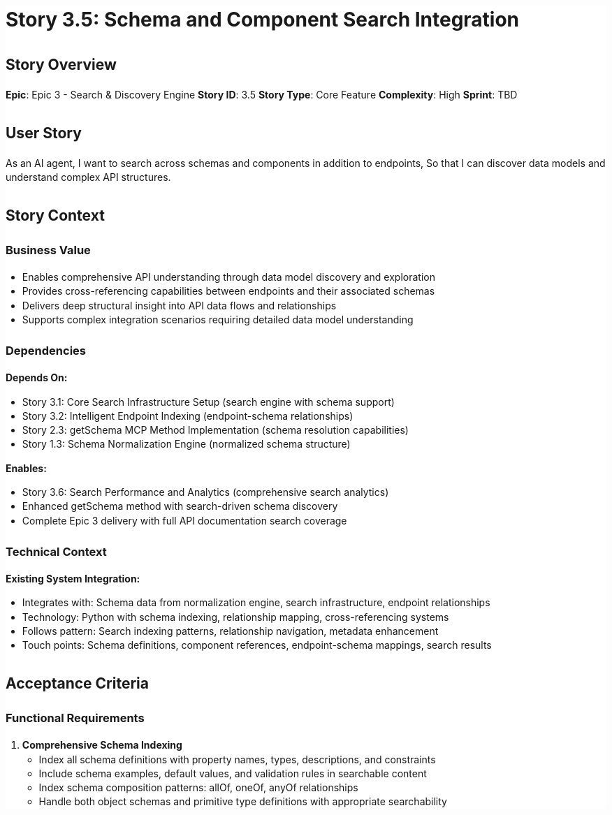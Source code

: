 # Story 3.5: Schema and Component Search Integration

## Story Overview
**Epic**: Epic 3 - Search & Discovery Engine
**Story ID**: 3.5
**Story Type**: Core Feature
**Complexity**: High
**Sprint**: TBD

## User Story
As an AI agent,
I want to search across schemas and components in addition to endpoints,
So that I can discover data models and understand complex API structures.

## Story Context

### Business Value
- Enables comprehensive API understanding through data model discovery and exploration
- Provides cross-referencing capabilities between endpoints and their associated schemas
- Delivers deep structural insight into API data flows and relationships
- Supports complex integration scenarios requiring detailed data model understanding

### Dependencies
**Depends On:**
- Story 3.1: Core Search Infrastructure Setup (search engine with schema support)
- Story 3.2: Intelligent Endpoint Indexing (endpoint-schema relationships)
- Story 2.3: getSchema MCP Method Implementation (schema resolution capabilities)
- Story 1.3: Schema Normalization Engine (normalized schema structure)

**Enables:**
- Story 3.6: Search Performance and Analytics (comprehensive search analytics)
- Enhanced getSchema method with search-driven schema discovery
- Complete Epic 3 delivery with full API documentation search coverage

### Technical Context
**Existing System Integration:**
- Integrates with: Schema data from normalization engine, search infrastructure, endpoint relationships
- Technology: Python with schema indexing, relationship mapping, cross-referencing systems
- Follows pattern: Search indexing patterns, relationship navigation, metadata enhancement
- Touch points: Schema definitions, component references, endpoint-schema mappings, search results

## Acceptance Criteria

### Functional Requirements
1. **Comprehensive Schema Indexing**
   - Index all schema definitions with property names, types, descriptions, and constraints
   - Include schema examples, default values, and validation rules in searchable content
   - Index schema composition patterns: allOf, oneOf, anyOf relationships
   - Handle both object schemas and primitive type definitions with appropriate searchability
